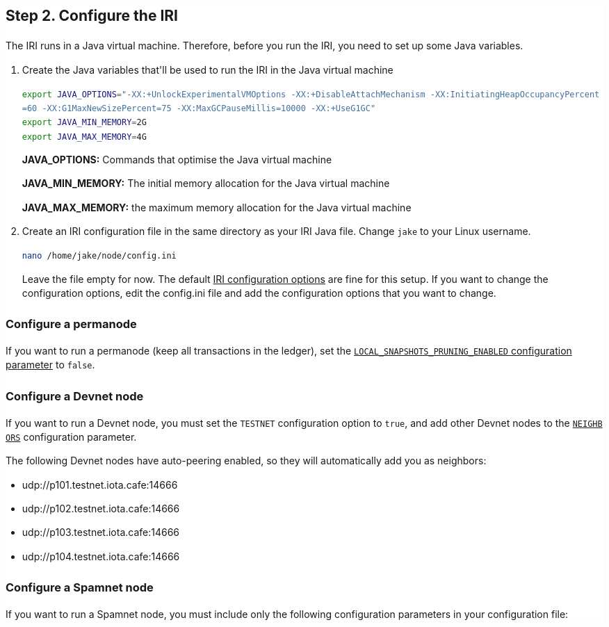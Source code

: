 ## Step 2. Configure the IRI

The IRI runs in a Java virtual machine. Therefore, before you run the IRI, you need to set up some Java variables.

1. Create the Java variables that'll be used to run the IRI in the Java virtual machine

    ```bash
    export JAVA_OPTIONS="-XX:+UnlockExperimentalVMOptions -XX:+DisableAttachMechanism -XX:InitiatingHeapOccupancyPercent=60 -XX:G1MaxNewSizePercent=75 -XX:MaxGCPauseMillis=10000 -XX:+UseG1GC"
    export JAVA_MIN_MEMORY=2G
    export JAVA_MAX_MEMORY=4G
    ```

    **JAVA_OPTIONS:** Commands that optimise the Java virtual machine

    **JAVA_MIN_MEMORY:** The initial memory allocation for the Java virtual machine
    
    **JAVA_MAX_MEMORY:** the maximum memory allocation for the Java virtual machine
    
2. Create an IRI configuration file in the same directory as your IRI Java file. Change `jake` to your Linux username.

    ```bash
    nano /home/jake/node/config.ini
    ```

    Leave the file empty for now. The default [IRI configuration options](../references/iri-configuration-options.md) are fine for this setup. If you want to change the configuration options, edit the config.ini file and add the configuration options that you want to change.

### Configure a permanode

If you want to run a permanode (keep all transactions in the ledger), set the [`LOCAL_SNAPSHOTS_PRUNING_ENABLED` configuration parameter](../references/iri-configuration-options.md#local-snapshots-enabled) to `false`.

### Configure a Devnet node

If you want to run a Devnet node, you must set the `TESTNET` configuration option to `true`, and add other Devnet nodes to the [`NEIGHBORS`](../references/iri-configuration-options.md#neighbors) configuration parameter.

The following Devnet nodes have auto-peering enabled, so they will automatically add you as neighbors:

* udp://p101.testnet.iota.cafe:14666

* udp://p102.testnet.iota.cafe:14666

* udp://p103.testnet.iota.cafe:14666

* udp://p104.testnet.iota.cafe:14666

### Configure a Spamnet node

If you want to run a Spamnet node, you must include only the following configuration parameters in your configuration file:
